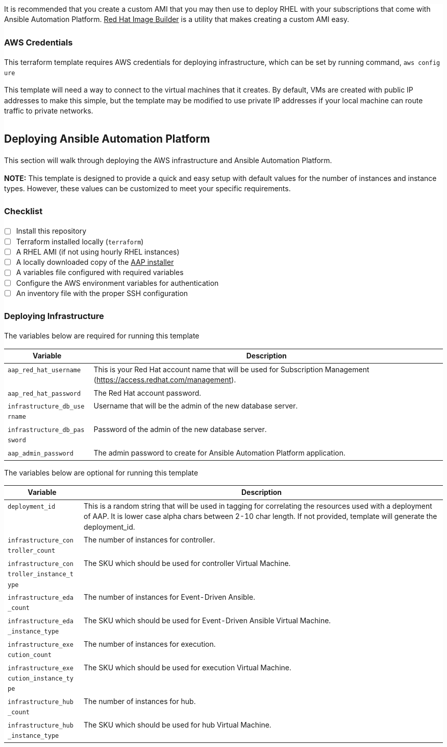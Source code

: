 It is recommended that you create a custom AMI that you may then use to deploy RHEL with your subscriptions that come with Ansible Automation Platform.  [Red Hat Image Builder][image-builder] is a utility that makes creating a custom AMI easy.

### AWS Credentials

This terraform template requires AWS credentials for deploying infrastructure, which can be set by running command,
`aws configure`

This template will need a way to connect to the virtual machines that it creates.
By default, VMs are created with public IP addresses to make this simple, but the template may be modified to use private IP addresses if your local machine can route traffic to private networks.

## Deploying Ansible Automation Platform

This section will walk through deploying the AWS infrastructure and Ansible Automation Platform.

**NOTE:** This template is designed to provide a quick and easy setup with default values for the number of instances and instance types. However, these values can be customized to meet your specific requirements. 

### Checklist

- [ ] Install this repository
- [ ] Terraform installed locally (`terraform`)
- [ ] A RHEL AMI (if not using hourly RHEL instances)
- [ ] A locally downloaded copy of the [AAP installer][aap-installer]
- [ ] A variables file configured with required variables
- [ ] Configure the AWS environment variables for authentication
- [ ] An inventory file with the proper SSH configuration

### Deploying Infrastructure

The variables below are required for running this template

| Variable | Description |
| -------- | ----------- |
| `aap_red_hat_username` | This is your Red Hat account name that will be used for Subscription Management (https://access.redhat.com/management). |
| `aap_red_hat_password` | The Red Hat account password. |
| `infrastructure_db_username` | Username that will be the admin of the new database server. |
| `infrastructure_db_password` | Password of the admin of the new database server. |
| `aap_admin_password` | The admin password to create for Ansible Automation Platform application. |

The variables below are optional for running this template

| Variable | Description |
| -------- | ----------- |
| `deployment_id` | This is a random string that will be used in tagging for correlating the resources used with a deployment of AAP. It is lower case alpha chars between 2-10 char length. If not provided, template will generate the deployment_id. |
| `infrastructure_controller_count` | The number of instances for controller. |
| `infrastructure_controller_instance_type` | The SKU which should be used for controller Virtual Machine. |
| `infrastructure_eda_count` | The number of instances for Event-Driven Ansible. |
| `infrastructure_eda_instance_type` | The SKU which should be used for Event-Driven Ansible Virtual Machine. |
| `infrastructure_execution_count` | The number of instances for execution. |
| `infrastructure_execution_instance_type` | The SKU which should be used for execution Virtual Machine. |
| `infrastructure_hub_count` | The number of instances for hub. |
| `infrastructure_hub_instance_type` | The SKU which should be used for hub Virtual Machine. |

[image-builder]: https://console.redhat.com/insights/image-builder
[aap-installer]: https://access.redhat.com/downloads/content/480/ver=2.4/rhel---9/2.4/x86_64/packages
